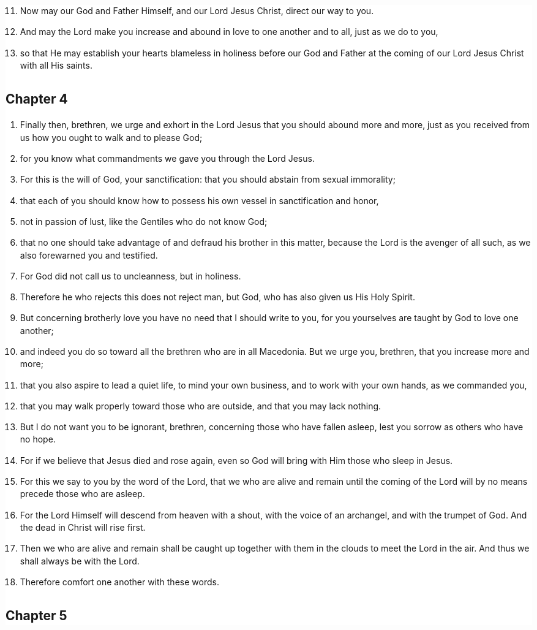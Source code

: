 11. Now may our God and Father Himself, and our Lord Jesus Christ, direct our way to you.

12. And may the Lord make you increase and abound in love to one another and to all, just as we do to you,

13. so that He may establish your hearts blameless in holiness before our God and Father at the coming of our Lord Jesus Christ with all His saints.

## Chapter 4

1. Finally then, brethren, we urge and exhort in the Lord Jesus that you should abound more and more, just as you received from us how you ought to walk and to please God;

2. for you know what commandments we gave you through the Lord Jesus.

3. For this is the will of God, your sanctification: that you should abstain from sexual immorality;

4. that each of you should know how to possess his own vessel in sanctification and honor,

5. not in passion of lust, like the Gentiles who do not know God;

6. that no one should take advantage of and defraud his brother in this matter, because the Lord is the avenger of all such, as we also forewarned you and testified.

7. For God did not call us to uncleanness, but in holiness.

8. Therefore he who rejects this does not reject man, but God, who has also given us His Holy Spirit.

9. But concerning brotherly love you have no need that I should write to you, for you yourselves are taught by God to love one another;

10. and indeed you do so toward all the brethren who are in all Macedonia. But we urge you, brethren, that you increase more and more;

11. that you also aspire to lead a quiet life, to mind your own business, and to work with your own hands, as we commanded you,

12. that you may walk properly toward those who are outside, and that you may lack nothing.

13. But I do not want you to be ignorant, brethren, concerning those who have fallen asleep, lest you sorrow as others who have no hope.

14. For if we believe that Jesus died and rose again, even so God will bring with Him those who sleep in Jesus.

15. For this we say to you by the word of the Lord, that we who are alive and remain until the coming of the Lord will by no means precede those who are asleep.

16. For the Lord Himself will descend from heaven with a shout, with the voice of an archangel, and with the trumpet of God. And the dead in Christ will rise first.

17. Then we who are alive and remain shall be caught up together with them in the clouds to meet the Lord in the air. And thus we shall always be with the Lord.

18. Therefore comfort one another with these words.

## Chapter 5
